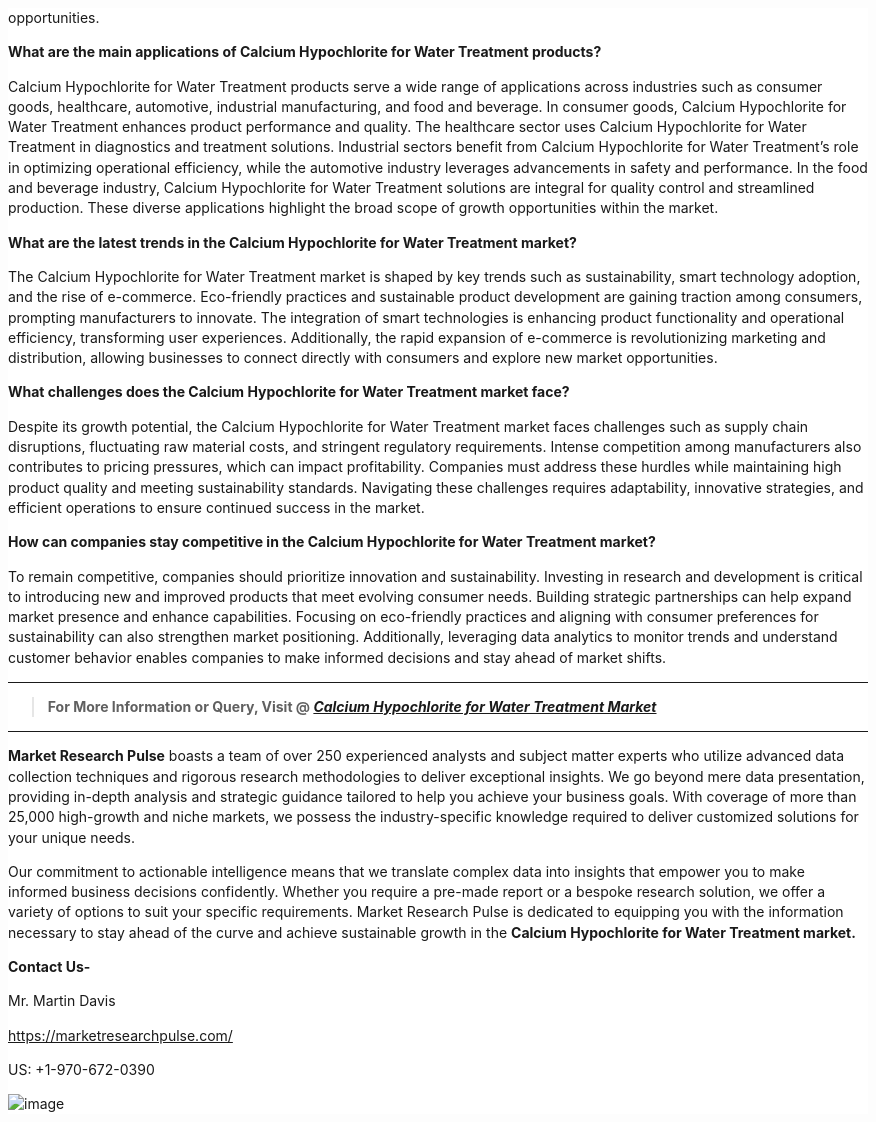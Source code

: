 opportunities.</p><p><strong>What are the main applications of Calcium Hypochlorite for Water Treatment products?</strong></p><p>Calcium Hypochlorite for Water Treatment products serve a wide range of applications across industries such as consumer goods, healthcare, automotive, industrial manufacturing, and food and beverage. In consumer goods, Calcium Hypochlorite for Water Treatment enhances product performance and quality. The healthcare sector uses Calcium Hypochlorite for Water Treatment in diagnostics and treatment solutions. Industrial sectors benefit from Calcium Hypochlorite for Water Treatment&rsquo;s role in optimizing operational efficiency, while the automotive industry leverages advancements in safety and performance. In the food and beverage industry, Calcium Hypochlorite for Water Treatment solutions are integral for quality control and streamlined production. These diverse applications highlight the broad scope of growth opportunities within the market.</p><p><strong>What are the latest trends in the Calcium Hypochlorite for Water Treatment market?</strong></p><p>The Calcium Hypochlorite for Water Treatment market is shaped by key trends such as sustainability, smart technology adoption, and the rise of e-commerce. Eco-friendly practices and sustainable product development are gaining traction among consumers, prompting manufacturers to innovate. The integration of smart technologies is enhancing product functionality and operational efficiency, transforming user experiences. Additionally, the rapid expansion of e-commerce is revolutionizing marketing and distribution, allowing businesses to connect directly with consumers and explore new market opportunities.</p><p><strong>What challenges does the Calcium Hypochlorite for Water Treatment market face?</strong></p><p>Despite its growth potential, the Calcium Hypochlorite for Water Treatment market faces challenges such as supply chain disruptions, fluctuating raw material costs, and stringent regulatory requirements. Intense competition among manufacturers also contributes to pricing pressures, which can impact profitability. Companies must address these hurdles while maintaining high product quality and meeting sustainability standards. Navigating these challenges requires adaptability, innovative strategies, and efficient operations to ensure continued success in the market.</p><p><strong>How can companies stay competitive in the Calcium Hypochlorite for Water Treatment market?</strong></p><p>To remain competitive, companies should prioritize innovation and sustainability. Investing in research and development is critical to introducing new and improved products that meet evolving consumer needs. Building strategic partnerships can help expand market presence and enhance capabilities. Focusing on eco-friendly practices and aligning with consumer preferences for sustainability can also strengthen market positioning. Additionally, leveraging data analytics to monitor trends and understand customer behavior enables companies to make informed decisions and stay ahead of market shifts.</p><hr /><blockquote><p><strong>For More Information or Query, Visit @&nbsp;<em><a href="https://marketresearchpulse.com/report/114738/calcium-hypochlorite-for-water-treatment-market?utm_source=Linkedin&utm_medium=022">Calcium Hypochlorite for Water Treatment Market</a></em></strong></p></blockquote><hr /><p><strong>Market Research Pulse</strong> boasts a team of over 250 experienced analysts and subject matter experts who utilize advanced data collection techniques and rigorous research methodologies to deliver exceptional insights. We go beyond mere data presentation, providing in-depth analysis and strategic guidance tailored to help you achieve your business goals. With coverage of more than 25,000 high-growth and niche markets, we possess the industry-specific knowledge required to deliver customized solutions for your unique needs.</p><p>Our commitment to actionable intelligence means that we translate complex data into insights that empower you to make informed business decisions confidently. Whether you require a pre-made report or a bespoke research solution, we offer a variety of options to suit your specific requirements. Market Research Pulse is dedicated to equipping you with the information necessary to stay ahead of the curve and achieve sustainable growth in the <strong>Calcium Hypochlorite for Water Treatment market.</strong></p><p><strong>Contact Us-</strong></p><p>Mr. Martin Davis</p><p>https://marketresearchpulse.com/</p><p>US: +1-970-672-0390</p>
![image](https://github.com/user-attachments/assets/efbab834-d424-4493-b7ad-bc9cfd3ee55c)
